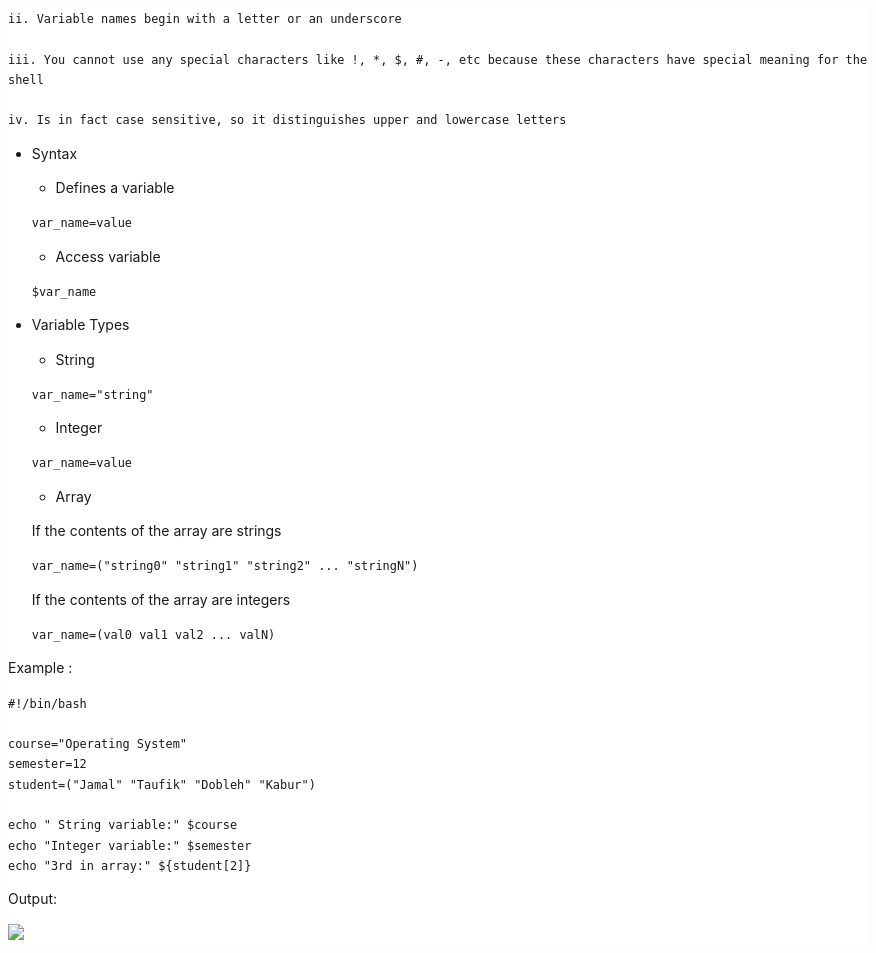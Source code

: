     ii. Variable names begin with a letter or an underscore

    iii. You cannot use any special characters like !, *, $, #, -, etc because these characters have special meaning for the shell

    iv. Is in fact case sensitive, so it distinguishes upper and lowercase letters

- Syntax
    - Defines a variable
    ```
    var_name=value
    ```

    - Access variable
    ```
    $var_name
    ```

- Variable Types
    - String
    ```
    var_name="string"
    ```

    - Integer
    ```
    var_name=value
    ```

    - Array

    If the contents of the array are strings
    ```
    var_name=("string0" "string1" "string2" ... "stringN")
    ```
    If the contents of the array are integers
    ```
    var_name=(val0 val1 val2 ... valN)
    ```

Example :
```
#!/bin/bash

course="Operating System"
semester=12
student=("Jamal" "Taufik" "Dobleh" "Kabur")

echo " String variable:" $course
echo "Integer variable:" $semester
echo "3rd in array:" ${student[2]}
```

Output:

![](https://raw.githubusercontent.com/arsitektur-jaringan-komputer/Modul-Sisop/master/2021/Modul1/gambar/bash1-5.png)
